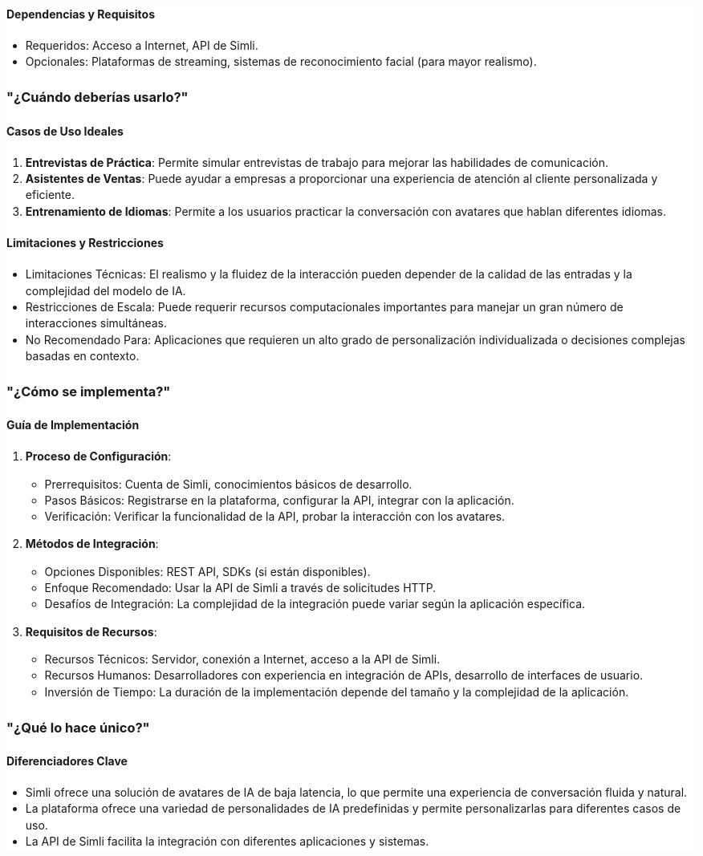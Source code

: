 #### Dependencias y Requisitos
- Requeridos: Acceso a Internet, API de Simli.
- Opcionales: Plataformas de streaming, sistemas de reconocimiento facial (para mayor realismo).

### "¿Cuándo deberías usarlo?"

#### Casos de Uso Ideales
1. **Entrevistas de Práctica**: Permite simular entrevistas de trabajo para mejorar las habilidades de comunicación.
2. **Asistentes de Ventas**: Puede ayudar a empresas a proporcionar una experiencia de atención al cliente personalizada y eficiente.
3. **Entrenamiento de Idiomas**: Permite a los usuarios practicar la conversación con avatares que hablan diferentes idiomas.

#### Limitaciones y Restricciones
- Limitaciones Técnicas: El realismo y la fluidez de la interacción pueden depender de la calidad de las entradas y la complejidad del modelo de IA.
- Restricciones de Escala: Puede requerir recursos computacionales importantes para manejar un gran número de interacciones simultáneas.
- No Recomendado Para:  Aplicaciones que requieren un alto grado de personalización individualizada o decisiones complejas basadas en contexto.

### "¿Cómo se implementa?"

#### Guía de Implementación
1. **Proceso de Configuración**:
   - Prerrequisitos: Cuenta de Simli, conocimientos básicos de desarrollo.
   - Pasos Básicos: Registrarse en la plataforma, configurar la API, integrar con la aplicación.
   - Verificación: Verificar la funcionalidad de la API, probar la interacción con los avatares.

2. **Métodos de Integración**:
   - Opciones Disponibles: REST API, SDKs (si están disponibles).
   - Enfoque Recomendado: Usar la API de Simli a través de solicitudes HTTP.
   - Desafíos de Integración: La complejidad de la integración puede variar según la aplicación específica.

3. **Requisitos de Recursos**:
   - Recursos Técnicos: Servidor, conexión a Internet, acceso a la API de Simli.
   - Recursos Humanos: Desarrolladores con experiencia en integración de APIs, desarrollo de interfaces de usuario.
   - Inversión de Tiempo: La duración de la implementación depende del tamaño y la complejidad de la aplicación.

### "¿Qué lo hace único?"

#### Diferenciadores Clave
- Simli ofrece una solución de avatares de IA de baja latencia, lo que permite una experiencia de conversación fluida y natural.
- La plataforma ofrece una variedad de personalidades de IA predefinidas y permite personalizarlas para diferentes casos de uso.
- La API de Simli facilita la integración con diferentes aplicaciones y sistemas.
